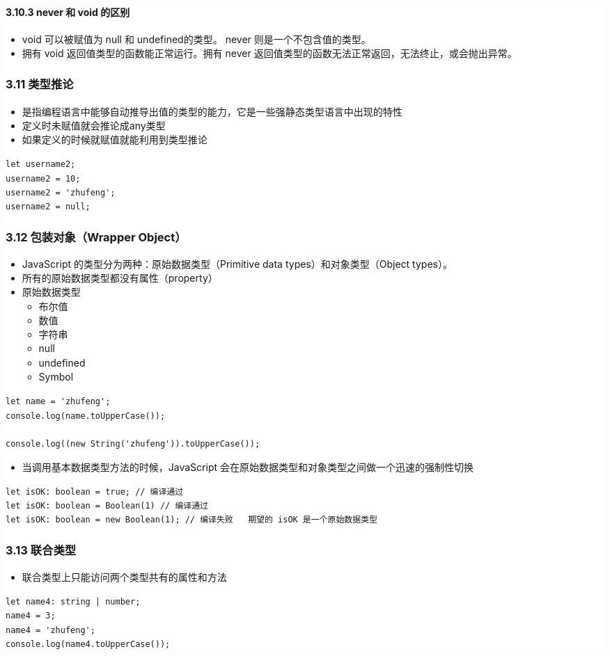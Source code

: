 #### 3.10.3 never 和 void 的区别

-   void 可以被赋值为 null 和 undefined的类型。 never 则是一个不包含值的类型。
-   拥有 void 返回值类型的函数能正常运行。拥有 never 返回值类型的函数无法正常返回，无法终止，或会抛出异常。

### 3.11 类型推论

-   是指编程语言中能够自动推导出值的类型的能力，它是一些强静态类型语言中出现的特性
-   定义时未赋值就会推论成any类型
-   如果定义的时候就赋值就能利用到类型推论

```
let username2;
username2 = 10;
username2 = 'zhufeng';
username2 = null;

```

### 3.12 包装对象（Wrapper Object）

-   JavaScript 的类型分为两种：原始数据类型（Primitive data types）和对象类型（Object types）。
-   所有的原始数据类型都没有属性（property）
-   原始数据类型
    -   布尔值
    -   数值
    -   字符串
    -   null
    -   undefined
    -   Symbol

```
let name = 'zhufeng';
console.log(name.toUpperCase());

console.log((new String('zhufeng')).toUpperCase());

```

-   当调用基本数据类型方法的时候，JavaScript 会在原始数据类型和对象类型之间做一个迅速的强制性切换

```
let isOK: boolean = true; // 编译通过
let isOK: boolean = Boolean(1) // 编译通过
let isOK: boolean = new Boolean(1); // 编译失败   期望的 isOK 是一个原始数据类型

```

### 3.13 联合类型

-   联合类型上只能访问两个类型共有的属性和方法

```
let name4: string | number;
name4 = 3;
name4 = 'zhufeng';
console.log(name4.toUpperCase());

```
